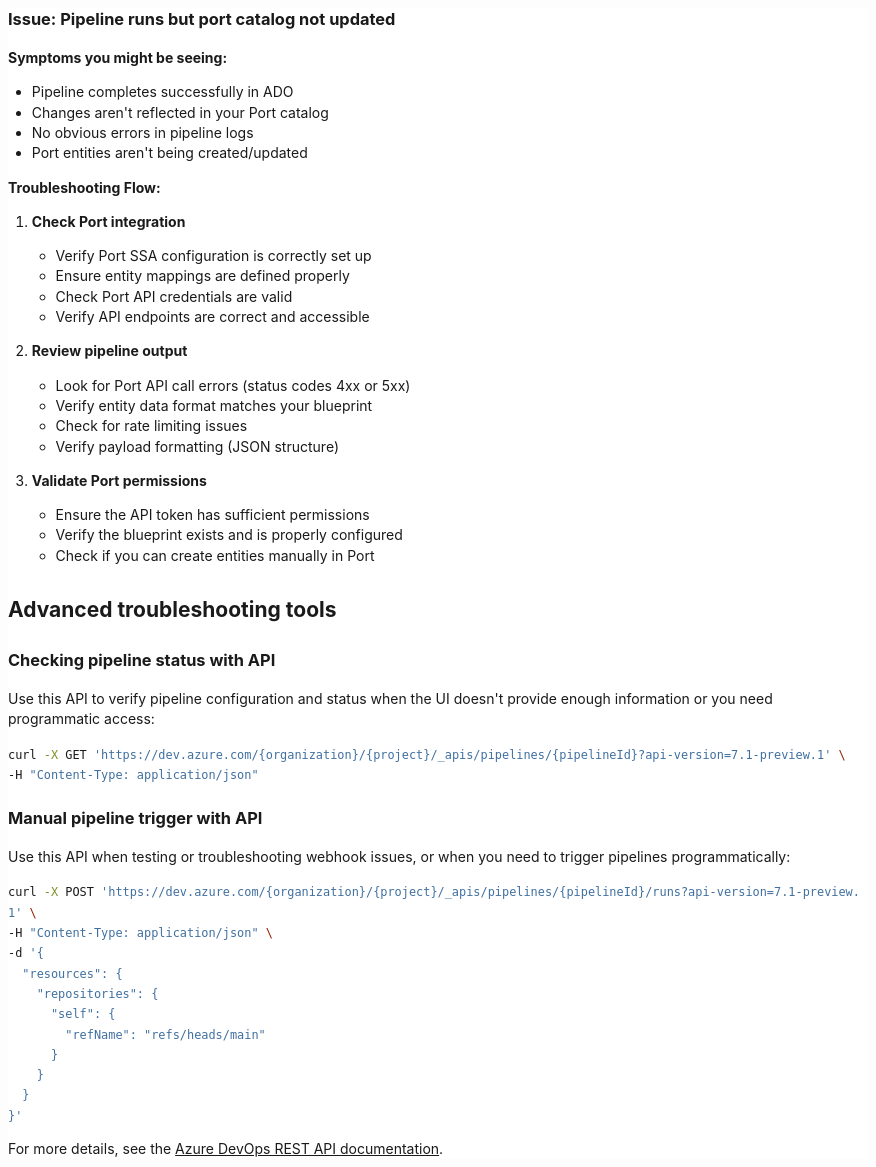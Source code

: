 ### Issue: Pipeline runs but port catalog not updated

**Symptoms you might be seeing:**
- Pipeline completes successfully in ADO
- Changes aren't reflected in your Port catalog
- No obvious errors in pipeline logs
- Port entities aren't being created/updated

**Troubleshooting Flow:**

1. **Check Port integration**
   - Verify Port SSA configuration is correctly set up
   - Ensure entity mappings are defined properly
   - Check Port API credentials are valid
   - Verify API endpoints are correct and accessible

2. **Review pipeline output**
   - Look for Port API call errors (status codes 4xx or 5xx)
   - Verify entity data format matches your blueprint
   - Check for rate limiting issues
   - Verify payload formatting (JSON structure)

3. **Validate Port permissions**
   - Ensure the API token has sufficient permissions
   - Verify the blueprint exists and is properly configured
   - Check if you can create entities manually in Port

## Advanced troubleshooting tools

### Checking pipeline status with API
Use this API to verify pipeline configuration and status when the UI doesn't provide enough information or you need programmatic access:

```bash
curl -X GET 'https://dev.azure.com/{organization}/{project}/_apis/pipelines/{pipelineId}?api-version=7.1-preview.1' \
-H "Content-Type: application/json"
```

### Manual pipeline trigger with API
Use this API when testing or troubleshooting webhook issues, or when you need to trigger pipelines programmatically:

```bash
curl -X POST 'https://dev.azure.com/{organization}/{project}/_apis/pipelines/{pipelineId}/runs?api-version=7.1-preview.1' \
-H "Content-Type: application/json" \
-d '{
  "resources": {
    "repositories": {
      "self": {
        "refName": "refs/heads/main"
      }
    }
  }
}'
```

For more details, see the [Azure DevOps REST API documentation](https://learn.microsoft.com/en-us/rest/api/azure/devops/pipelines/pipelines?view=azure-devops-rest-7.1).




